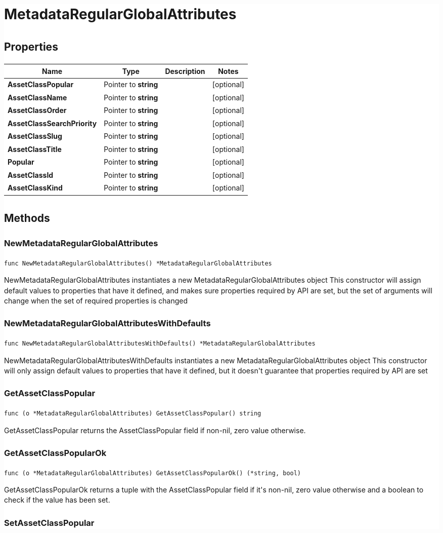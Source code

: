 # MetadataRegularGlobalAttributes

## Properties

Name | Type | Description | Notes
------------ | ------------- | ------------- | -------------
**AssetClassPopular** | Pointer to **string** |  | [optional] 
**AssetClassName** | Pointer to **string** |  | [optional] 
**AssetClassOrder** | Pointer to **string** |  | [optional] 
**AssetClassSearchPriority** | Pointer to **string** |  | [optional] 
**AssetClassSlug** | Pointer to **string** |  | [optional] 
**AssetClassTitle** | Pointer to **string** |  | [optional] 
**Popular** | Pointer to **string** |  | [optional] 
**AssetClassId** | Pointer to **string** |  | [optional] 
**AssetClassKind** | Pointer to **string** |  | [optional] 

## Methods

### NewMetadataRegularGlobalAttributes

`func NewMetadataRegularGlobalAttributes() *MetadataRegularGlobalAttributes`

NewMetadataRegularGlobalAttributes instantiates a new MetadataRegularGlobalAttributes object
This constructor will assign default values to properties that have it defined,
and makes sure properties required by API are set, but the set of arguments
will change when the set of required properties is changed

### NewMetadataRegularGlobalAttributesWithDefaults

`func NewMetadataRegularGlobalAttributesWithDefaults() *MetadataRegularGlobalAttributes`

NewMetadataRegularGlobalAttributesWithDefaults instantiates a new MetadataRegularGlobalAttributes object
This constructor will only assign default values to properties that have it defined,
but it doesn't guarantee that properties required by API are set

### GetAssetClassPopular

`func (o *MetadataRegularGlobalAttributes) GetAssetClassPopular() string`

GetAssetClassPopular returns the AssetClassPopular field if non-nil, zero value otherwise.

### GetAssetClassPopularOk

`func (o *MetadataRegularGlobalAttributes) GetAssetClassPopularOk() (*string, bool)`

GetAssetClassPopularOk returns a tuple with the AssetClassPopular field if it's non-nil, zero value otherwise
and a boolean to check if the value has been set.

### SetAssetClassPopular
